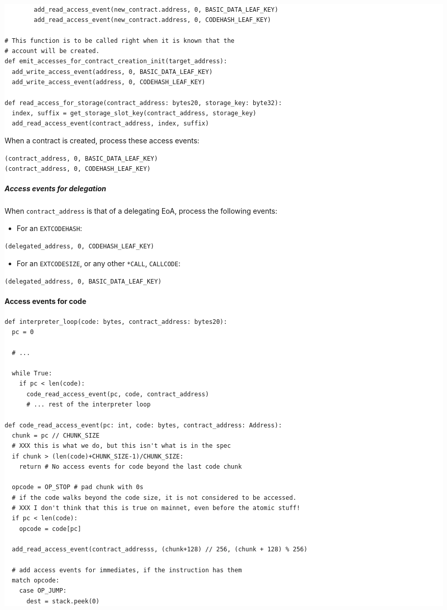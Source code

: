 ```python3
        add_read_access_event(new_contract.address, 0, BASIC_DATA_LEAF_KEY)
        add_read_access_event(new_contract.address, 0, CODEHASH_LEAF_KEY)

# This function is to be called right when it is known that the
# account will be created.
def emit_accesses_for_contract_creation_init(target_address):
  add_write_access_event(address, 0, BASIC_DATA_LEAF_KEY)
  add_write_access_event(address, 0, CODEHASH_LEAF_KEY)
  
def read_access_for_storage(contract_address: bytes20, storage_key: byte32):
  index, suffix = get_storage_slot_key(contract_address, storage_key)
  add_read_access_event(contract_address, index, suffix)
```

When a contract is created, process these access events:

```
(contract_address, 0, BASIC_DATA_LEAF_KEY)
(contract_address, 0, CODEHASH_LEAF_KEY)
```

##### Access events for delegation

When `contract_address` is that of a delegating EoA, process the following events:

 - For an `EXTCODEHASH`:

```
(delegated_address, 0, CODEHASH_LEAF_KEY)
```

 - For an `EXTCODESIZE`, or any other `*CALL`, `CALLCODE`:

```
(delegated_address, 0, BASIC_DATA_LEAF_KEY)
```

#### Access events for code

```python3
def interpreter_loop(code: bytes, contract_address: bytes20):
  pc = 0

  # ...

  while True:
    if pc < len(code):
      code_read_access_event(pc, code, contract_address)
      # ... rest of the interpreter loop

def code_read_access_event(pc: int, code: bytes, contract_address: Address):
  chunk = pc // CHUNK_SIZE
  # XXX this is what we do, but this isn't what is in the spec
  if chunk > (len(code)+CHUNK_SIZE-1)/CHUNK_SIZE:
    return # No access events for code beyond the last code chunk

  opcode = OP_STOP # pad chunk with 0s
  # if the code walks beyond the code size, it is not considered to be accessed.
  # XXX I don't think that this is true on mainnet, even before the atomic stuff!
  if pc < len(code):
    opcode = code[pc]

  add_read_access_event(contract_addresss, (chunk+128) // 256, (chunk + 128) % 256)

  # add access events for immediates, if the instruction has them
  match opcode:
    case OP_JUMP:
      dest = stack.peek(0)
```